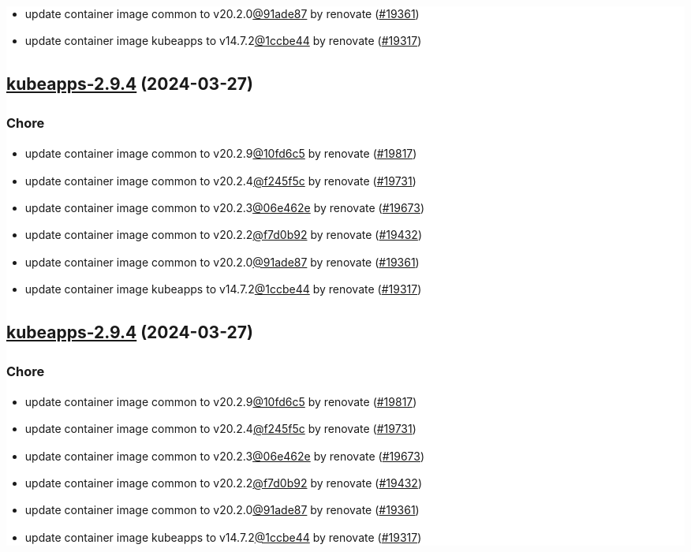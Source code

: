 - update container image common to v20.2.0[@91ade87](https://github.com/91ade87) by renovate ([#19361](https://github.com/truecharts/charts/issues/19361))

- update container image kubeapps to v14.7.2[@1ccbe44](https://github.com/1ccbe44) by renovate ([#19317](https://github.com/truecharts/charts/issues/19317))


## [kubeapps-2.9.4](https://github.com/truecharts/charts/compare/kubeapps-2.8.0...kubeapps-2.9.4) (2024-03-27)

### Chore



- update container image common to v20.2.9[@10fd6c5](https://github.com/10fd6c5) by renovate ([#19817](https://github.com/truecharts/charts/issues/19817))

- update container image common to v20.2.4[@f245f5c](https://github.com/f245f5c) by renovate ([#19731](https://github.com/truecharts/charts/issues/19731))

- update container image common to v20.2.3[@06e462e](https://github.com/06e462e) by renovate ([#19673](https://github.com/truecharts/charts/issues/19673))

- update container image common to v20.2.2[@f7d0b92](https://github.com/f7d0b92) by renovate ([#19432](https://github.com/truecharts/charts/issues/19432))

- update container image common to v20.2.0[@91ade87](https://github.com/91ade87) by renovate ([#19361](https://github.com/truecharts/charts/issues/19361))

- update container image kubeapps to v14.7.2[@1ccbe44](https://github.com/1ccbe44) by renovate ([#19317](https://github.com/truecharts/charts/issues/19317))


## [kubeapps-2.9.4](https://github.com/truecharts/charts/compare/kubeapps-2.8.0...kubeapps-2.9.4) (2024-03-27)

### Chore



- update container image common to v20.2.9[@10fd6c5](https://github.com/10fd6c5) by renovate ([#19817](https://github.com/truecharts/charts/issues/19817))

- update container image common to v20.2.4[@f245f5c](https://github.com/f245f5c) by renovate ([#19731](https://github.com/truecharts/charts/issues/19731))

- update container image common to v20.2.3[@06e462e](https://github.com/06e462e) by renovate ([#19673](https://github.com/truecharts/charts/issues/19673))

- update container image common to v20.2.2[@f7d0b92](https://github.com/f7d0b92) by renovate ([#19432](https://github.com/truecharts/charts/issues/19432))

- update container image common to v20.2.0[@91ade87](https://github.com/91ade87) by renovate ([#19361](https://github.com/truecharts/charts/issues/19361))

- update container image kubeapps to v14.7.2[@1ccbe44](https://github.com/1ccbe44) by renovate ([#19317](https://github.com/truecharts/charts/issues/19317))
